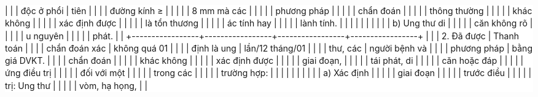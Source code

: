 |                 |                 | độc ở phổi      | tiên            |
|                 |                 | đường kính ≥    |                 |
|                 |                 | 8 mm mà các     |                 |
|                 |                 | phương pháp     |                 |
|                 |                 | chẩn đoán       |                 |
|                 |                 | thông thường    |                 |
|                 |                 | khác không      |                 |
|                 |                 | xác định được   |                 |
|                 |                 | là tổn thương   |                 |
|                 |                 | ác tính hay     |                 |
|                 |                 | lành tính.      |                 |
|                 |                 |                 |                 |
|                 |                 | b\) Ung thư di  |                 |
|                 |                 | căn không rõ    |                 |
|                 |                 | u nguyên        |                 |
|                 |                 | phát.           |                 |
+-----------------+-----------------+-----------------+-----------------+
|                 |                 | 2\. Đã được     | Thanh toán      |
|                 |                 | chẩn đoán xác   | không quá 01    |
|                 |                 | định là ung     | lần/12 tháng/01 |
|                 |                 | thư, các        | người bệnh và   |
|                 |                 | phương pháp     | bằng giá DVKT.  |
|                 |                 | chẩn đoán       |                 |
|                 |                 | khác không      |                 |
|                 |                 | xác định được   |                 |
|                 |                 | giai đoạn,      |                 |
|                 |                 | tái phát, di    |                 |
|                 |                 | căn hoặc đáp    |                 |
|                 |                 | ứng điều trị    |                 |
|                 |                 | đối với một     |                 |
|                 |                 | trong các       |                 |
|                 |                 | trường hợp:     |                 |
|                 |                 |                 |                 |
|                 |                 | a\) Xác định    |                 |
|                 |                 | giai đoạn       |                 |
|                 |                 | trước điều      |                 |
|                 |                 | trị: Ung thư    |                 |
|                 |                 | vòm, hạ họng,   |                 |